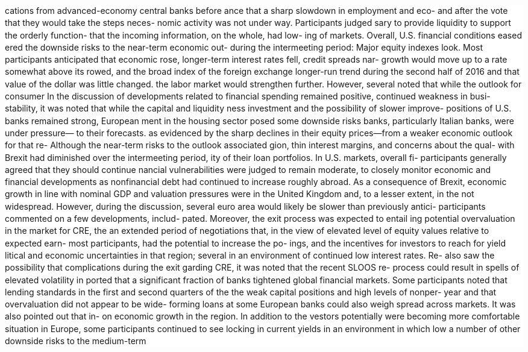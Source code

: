 cations from advanced-economy central banks before ance that a sharp slowdown in employment and eco-
and after the vote that they would take the steps neces- nomic activity was not under way. Participants judged
sary to provide liquidity to support the orderly function- that the incoming information, on the whole, had low-
ing of markets. Overall, U.S. financial conditions eased ered the downside risks to the near-term economic out-
during the intermeeting period: Major equity indexes look. Most participants anticipated that economic
rose, longer-term interest rates fell, credit spreads nar- growth would move up to a rate somewhat above its
rowed, and the broad index of the foreign exchange longer-run trend during the second half of 2016 and that
value of the dollar was little changed. the labor market would strengthen further. However,
several noted that while the outlook for consumer
In the discussion of developments related to financial
spending remained positive, continued weakness in busi-
stability, it was noted that while the capital and liquidity
ness investment and the possibility of slower improve-
positions of U.S. banks remained strong, European
ment in the housing sector posed some downside risks
banks, particularly Italian banks, were under pressure—
to their forecasts.
as evidenced by the sharp declines in their equity
prices—from a weaker economic outlook for that re- Although the near-term risks to the outlook associated
gion, thin interest margins, and concerns about the qual- with Brexit had diminished over the intermeeting period,
ity of their loan portfolios. In U.S. markets, overall fi- participants generally agreed that they should continue
nancial vulnerabilities were judged to remain moderate, to closely monitor economic and financial developments
as nonfinancial debt had continued to increase roughly abroad. As a consequence of Brexit, economic growth
in line with nominal GDP and valuation pressures were in the United Kingdom and, to a lesser extent, in the
not widespread. However, during the discussion, several euro area would likely be slower than previously antici-
participants commented on a few developments, includ- pated. Moreover, the exit process was expected to entail
ing potential overvaluation in the market for CRE, the an extended period of negotiations that, in the view of
elevated level of equity values relative to expected earn- most participants, had the potential to increase the po-
ings, and the incentives for investors to reach for yield litical and economic uncertainties in that region; several
in an environment of continued low interest rates. Re- also saw the possibility that complications during the exit
garding CRE, it was noted that the recent SLOOS re- process could result in spells of elevated volatility in
ported that a significant fraction of banks tightened global financial markets. Some participants noted that
lending standards in the first and second quarters of the the weak capital positions and high levels of nonper-
year and that overvaluation did not appear to be wide- forming loans at some European banks could also weigh
spread across markets. It was also pointed out that in- on economic growth in the region. In addition to the
vestors potentially were becoming more comfortable situation in Europe, some participants continued to see
locking in current yields in an environment in which low a number of other downside risks to the medium-term